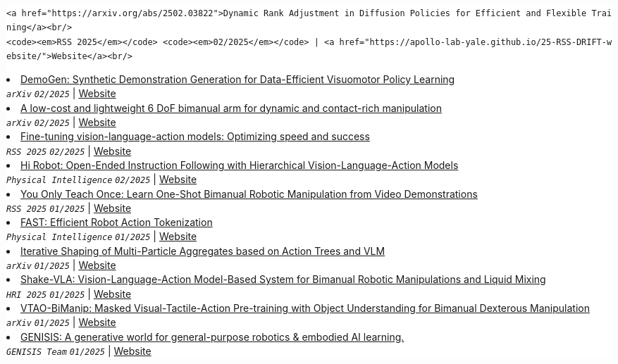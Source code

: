     <a href="https://arxiv.org/abs/2502.03822">Dynamic Rank Adjustment in Diffusion Policies for Efficient and Flexible Training</a><br/>
    <code><em>RSS 2025</em></code> <code><em>02/2025</em></code> | <a href="https://apollo-lab-yale.github.io/25-RSS-DRIFT-website/">Website</a><br/>
  </li>
  <li>
    <a href="https://arxiv.org/abs/2502.16932">DemoGen: Synthetic Demonstration Generation for Data-Efficient Visuomotor Policy Learning</a><br/>
    <code><em>arXiv</em></code> <code><em>02/2025</em></code> | <a href="https://">Website</a><br/>
  </li>
  <li>
    <a href="https://arxiv.org/abs/2502.16908">A low-cost and lightweight 6 DoF bimanual arm for dynamic and contact-rich manipulation</a><br/>
    <code><em>arXiv</em></code> <code><em>02/2025</em></code> | <a href="https://">Website</a><br/>
  </li>
  <li>
    <a href="https://arxiv.org/abs/2502.19645">Fine-tuning vision-language-action models: Optimizing speed and success</a><br/>
    <code><em>RSS 2025</em></code> <code><em>02/2025</em></code> | <a href="https://">Website</a><br/>
  </li>
  <li>
    <a href="https://arxiv.org/abs/2502.19417">Hi Robot: Open-Ended Instruction Following with Hierarchical Vision-Language-Action Models </a><br/>
    <code><em>Physical Intelligence</em></code> <code><em>02/2025</em></code> | <a href="https://">Website</a><br/>
  </li>
  <li>
    <a href="https://arxiv.org/abs/2501.14208">You Only Teach Once: Learn One-Shot Bimanual Robotic Manipulation from Video Demonstrations</a><br/>
    <code><em>RSS 2025</em></code> <code><em>01/2025</em></code> | <a href="https://">Website</a><br/>
  </li>
  <li>
    <a href="https://arxiv.org/abs/2501.09747">FAST: Efficient Robot Action Tokenization</a><br/>
    <code><em>Physical Intelligence</em></code> <code><em>01/2025</em></code> | <a href="https://">Website</a><br/>
  </li>
  <li>
    <a href="https://arxiv.org/abs/2501.13507">Iterative Shaping of Multi-Particle Aggregates based on Action Trees and VLM</a><br/>
    <code><em>arXiv</em></code> <code><em>01/2025</em></code> | <a href="https://">Website</a><br/>
  </li>
  <li>
    <a href="https://arxiv.org/abs/2501.06919">Shake-VLA: Vision-Language-Action Model-Based System for Bimanual Robotic Manipulations and Liquid Mixing</a><br/>
    <code><em>HRI 2025</em></code> <code><em>01/2025</em></code> | <a href="https://">Website</a><br/>
  </li>
  <li>
    <a href="https://arxiv.org/abs/2501.03606">VTAO-BiManip: Masked Visual-Tactile-Action Pre-training with Object Understanding for Bimanual Dexterous Manipulation</a><br/>
    <code><em>arXiv</em></code> <code><em>01/2025</em></code> | <a href="https://">Website</a><br/>
  </li>
  <li>
    <a href="https://genesis-embodied-ai.github.io/">GENISIS: A generative world for general-purpose robotics & embodied AI learning. </a><br/>
    <code><em>GENISIS Team</em></code> <code><em>01/2025</em></code> | <a href="https://genesis-embodied-ai.github.io/">Website</a><br/>
  </li>
  